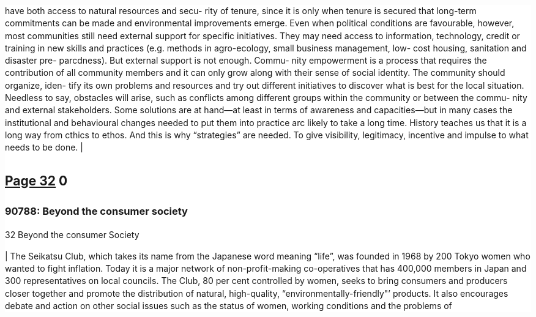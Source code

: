 have both access to natural resources and secu- 
rity of tenure, since it is only when tenure is 
secured that long-term commitments can be made 
and environmental improvements emerge. 
Even when political conditions are favourable, 
however, most communities still need external 
support for specific initiatives. They may need 
access to information, technology, credit or 
training in new skills and practices (e.g. methods in 
agro-ecology, small business management, low- 
cost housing, sanitation and disaster pre- 
parcdness). 
But external support is not enough. Commu- 
nity empowerment is a process that requires the 
contribution of all community members and it 
can only grow along with their sense of social 
identity. The community should organize, iden- 
tify its own problems and resources and try out 
different initiatives to discover what is best for 
the local situation. Needless to say, obstacles will 
arise, such as conflicts among different groups 
within the community or between the commu- 
nity and external stakeholders. 
Some solutions are at hand—at least in terms 
of awareness and capacities—but in many cases 
the institutional and behavioural changes needed 
to put them into practice arc likely to take a long 
time. History teaches us that it is a long way from 
cthics to ethos. And this is why “strategies” are 
needed. To give visibility, legitimacy, incentive 
and impulse to what needs to be done. | 
 

## [Page 32](090796engo.pdf#page=32) 0

### 90788: Beyond the consumer society

32 
Beyond the consumer Society 
  
| 
The Seikatsu Club, which takes 
its name from the Japanese 
word meaning “life”, was 
founded in 1968 by 200 Tokyo 
women who wanted to fight 
inflation. Today it is a major 
network of non-profit-making 
co-operatives that has 
400,000 members in Japan 
and 300 representatives on 
local councils. The Club, 80 
per cent controlled by women, 
seeks to bring consumers and 
producers closer together and 
promote the distribution of 
natural, high-quality, 
“environmentally-friendly"’ 
products. It also encourages 
debate and action on other 
social issues such as the 
status of women, working 
conditions and the problems of 